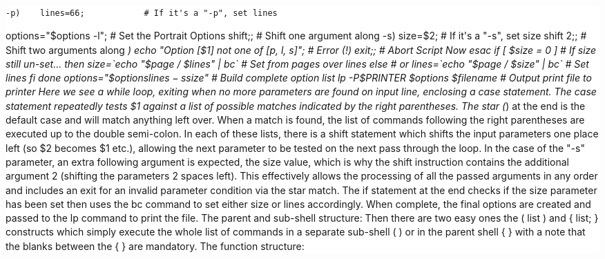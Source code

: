     -p)    lines=66;            # If it's a "-p", set lines
  options="$options -l";        # Set the Portrait Options
  shift;;                # Shift one argument along
    -s)    size=$2;            # If it's a "-s", set size
  shift 2;;            # Shift two arguments along
    *)    echo "Option [$1] not one of  [p, l, s]";    # Error (!)
  exit;;                # Abort Script Now
esac
if [ $size = 0 ]            # If size still un-set...
then
    size=`echo "$page / $lines" | bc`    # Set from pages over lines
else                    # or
    lines=`echo "$page / $size" | bc`    # Set lines
fi
done
options="$options$lines -s$size"    # Build complete option list
lp -P$PRINTER $options $filename    # Output print file to printer
Here we see a while loop, exiting when no more parameters are found on input line, enclosing a case statement. The case statement repeatedly tests $1 against a list of possible matches indicated by the right parentheses. The star (*) at the end is the default case and will match anything left over. When a match is found, the list of commands following the right parentheses are executed up to the double semi-colon. In each of these lists, there is a shift statement which shifts the input parameters one place left (so $2 becomes $1 etc.), allowing the next parameter to be tested on the next pass through the loop. In the case of the "-s" parameter, an extra following argument is expected, the size value, which is why the shift instruction contains the additional argument 2 (shifting the parameters 2 spaces left). This effectively allows the processing of all the passed arguments in any order and includes an exit for an invalid parameter condition via the star match. The if statement at the end checks if the size parameter has been set then uses the bc command to set either size or lines accordingly. When complete, the final options are created and passed to the lp command to print the file.
The parent and sub-shell structure:
Then there are two easy ones the ( list ) and { list; } constructs which simply execute the whole list of commands in a separate sub-shell ( ) or in the parent shell { } with a note that the blanks between the { } are mandatory.
The function structure:
